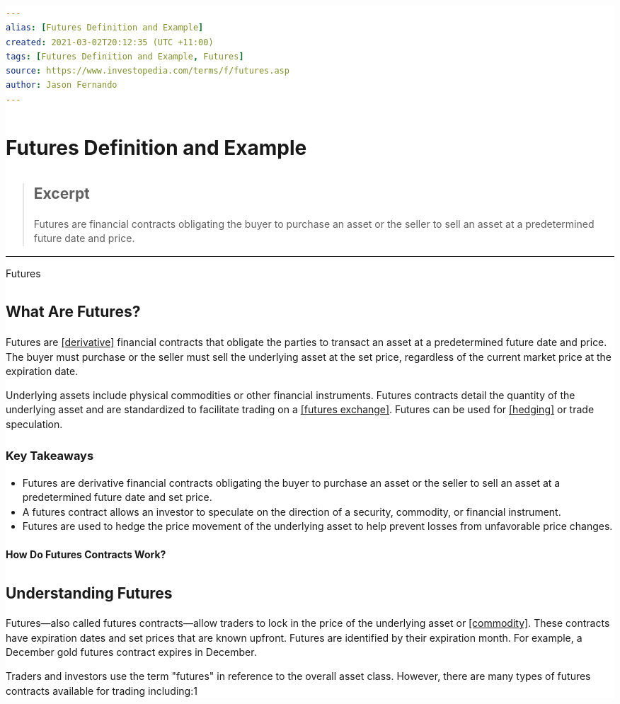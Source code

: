 ```yaml
---
alias: [Futures Definition and Example]
created: 2021-03-02T20:12:35 (UTC +11:00)
tags: [Futures Definition and Example, Futures]
source: https://www.investopedia.com/terms/f/futures.asp
author: Jason Fernando
---
```


# Futures Definition and Example

> ## Excerpt
> Futures are financial contracts obligating the buyer to purchase an asset or the seller to sell an asset at a predetermined future date and price.

---

Futures
## What Are Futures?

Futures are [[derivative]](https://www.investopedia.com/terms/d/derivative.asp) financial contracts that obligate the parties to transact an asset at a predetermined future date and price. The buyer must purchase or the seller must sell the underlying asset at the set price, regardless of the current market price at the expiration date.

Underlying assets include physical commodities or other financial instruments. Futures contracts detail the quantity of the underlying asset and are standardized to facilitate trading on a [[futures exchange]](https://www.investopedia.com/terms/f/futuresexchange.asp). Futures can be used for [[hedging]](https://www.investopedia.com/terms/h/hedging-transaction.asp) or trade speculation.

### Key Takeaways

-   Futures are derivative financial contracts obligating the buyer to purchase an asset or the seller to sell an asset at a predetermined future date and set price.
-   A futures contract allows an investor to speculate on the direction of a security, commodity, or financial instrument.
-   Futures are used to hedge the price movement of the underlying asset to help prevent losses from unfavorable price changes.

#### How Do Futures Contracts Work?

## Understanding Futures

Futures—also called futures contracts—allow traders to lock in the price of the underlying asset or [[commodity]](https://www.investopedia.com/terms/c/commodityfuturescontract.asp). These contracts have expiration dates and set prices that are known upfront. Futures are identified by their expiration month. For example, a December gold futures contract expires in December.

Traders and investors use the term "futures" in reference to the overall asset class. However, there are many types of futures contracts available for trading including:1
